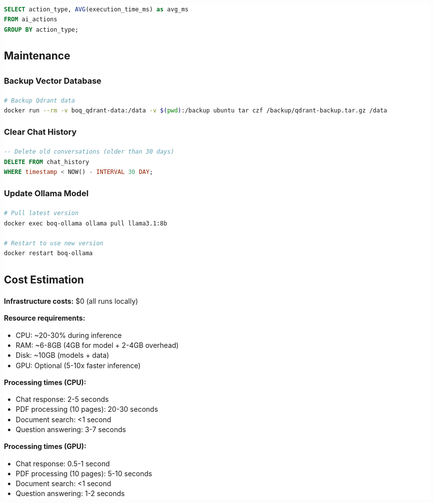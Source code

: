```sql
SELECT action_type, AVG(execution_time_ms) as avg_ms
FROM ai_actions
GROUP BY action_type;
```

## Maintenance

### Backup Vector Database

```bash
# Backup Qdrant data
docker run --rm -v boq_qdrant-data:/data -v $(pwd):/backup ubuntu tar czf /backup/qdrant-backup.tar.gz /data
```

### Clear Chat History

```sql
-- Delete old conversations (older than 30 days)
DELETE FROM chat_history
WHERE timestamp < NOW() - INTERVAL 30 DAY;
```

### Update Ollama Model

```bash
# Pull latest version
docker exec boq-ollama ollama pull llama3.1:8b

# Restart to use new version
docker restart boq-ollama
```

## Cost Estimation

**Infrastructure costs:** $0 (all runs locally)

**Resource requirements:**
- CPU: ~20-30% during inference
- RAM: ~6-8GB (4GB for model + 2-4GB overhead)
- Disk: ~10GB (models + data)
- GPU: Optional (5-10x faster inference)

**Processing times (CPU):**
- Chat response: 2-5 seconds
- PDF processing (10 pages): 20-30 seconds
- Document search: <1 second
- Question answering: 3-7 seconds

**Processing times (GPU):**
- Chat response: 0.5-1 second
- PDF processing (10 pages): 5-10 seconds
- Document search: <1 second
- Question answering: 1-2 seconds

